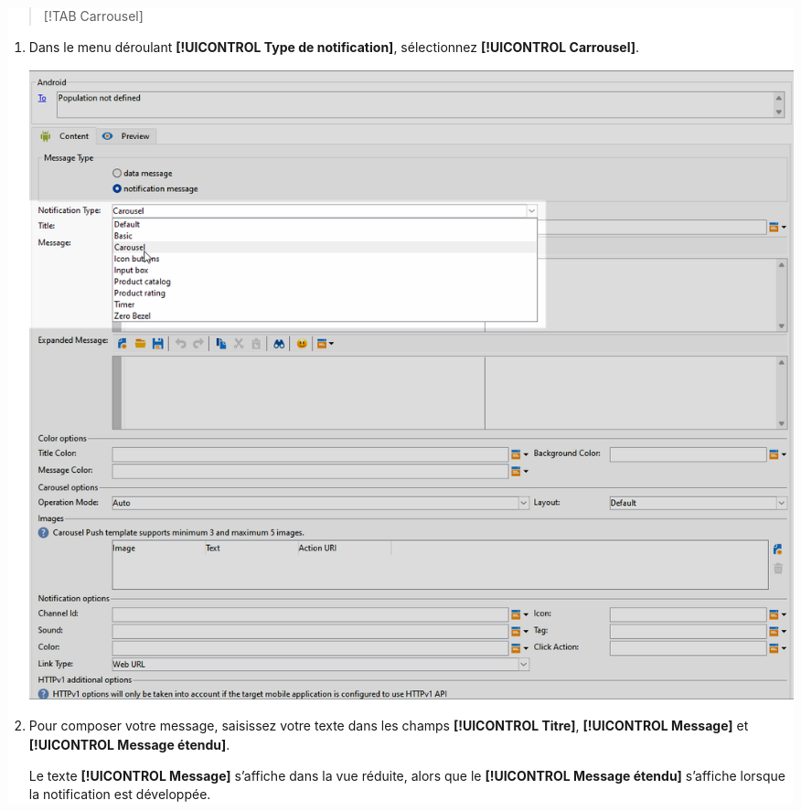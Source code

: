 >[!TAB Carrousel]

1. Dans le menu déroulant **[!UICONTROL Type de notification]**, sélectionnez **[!UICONTROL Carrousel]**.

   ![](assets/rich_push_carousel.png)

1. Pour composer votre message, saisissez votre texte dans les champs **[!UICONTROL Titre]**, **[!UICONTROL Message]** et **[!UICONTROL Message étendu]**.

   Le texte **[!UICONTROL Message]** s’affiche dans la vue réduite, alors que le **[!UICONTROL Message étendu]** s’affiche lorsque la notification est développée.
